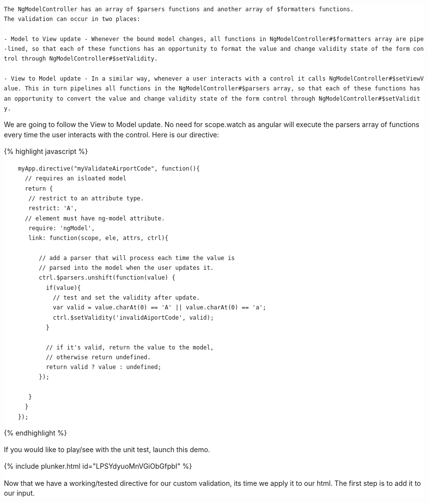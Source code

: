 

    The NgModelController has an array of $parsers functions and another array of $formatters functions.
    The validation can occur in two places:

    - Model to View update - Whenever the bound model changes, all functions in NgModelController#$formatters array are pipe-lined, so that each of these functions has an opportunity to format the value and change validity state of the form control through NgModelController#$setValidity.

    - View to Model update - In a similar way, whenever a user interacts with a control it calls NgModelController#$setViewValue. This in turn pipelines all functions in the NgModelController#$parsers array, so that each of these functions has an opportunity to convert the value and change validity state of the form control through NgModelController#$setValidity.



We are going to follow the View to Model update. No need for scope.watch as angular will execute the parsers array of functions every time the user interacts with the control.
Here is our directive:


{% highlight javascript %}

        myApp.directive("myValidateAirportCode", function(){
          // requires an isloated model
          return {
           // restrict to an attribute type.
           restrict: 'A',
          // element must have ng-model attribute.
           require: 'ngModel',
           link: function(scope, ele, attrs, ctrl){

              // add a parser that will process each time the value is
              // parsed into the model when the user updates it.
              ctrl.$parsers.unshift(function(value) {
                if(value){
                  // test and set the validity after update.
                  var valid = value.charAt(0) == 'A' || value.charAt(0) == 'a';
                  ctrl.$setValidity('invalidAiportCode', valid);
                }

                // if it's valid, return the value to the model,
                // otherwise return undefined.
                return valid ? value : undefined;
              });

           }
          }
        });

{% endhighlight %}


If you would like to play/see with the unit test, launch this demo.

{% include plunker.html id="LPSYdyuoMnVGiObGfpbI" %}


Now that we have a working/tested directive for our custom validation, its time we apply it to our html.
The first step is to add it to our input.
